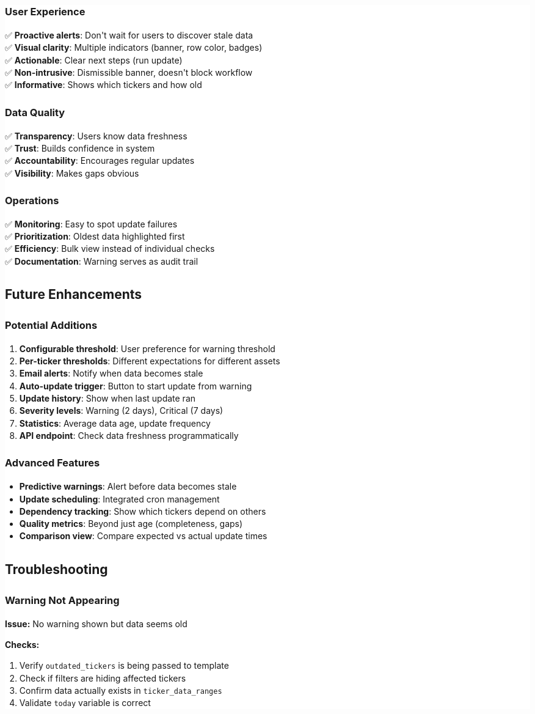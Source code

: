 ### User Experience
✅ **Proactive alerts**: Don't wait for users to discover stale data  
✅ **Visual clarity**: Multiple indicators (banner, row color, badges)  
✅ **Actionable**: Clear next steps (run update)  
✅ **Non-intrusive**: Dismissible banner, doesn't block workflow  
✅ **Informative**: Shows which tickers and how old  

### Data Quality
✅ **Transparency**: Users know data freshness  
✅ **Trust**: Builds confidence in system  
✅ **Accountability**: Encourages regular updates  
✅ **Visibility**: Makes gaps obvious  

### Operations
✅ **Monitoring**: Easy to spot update failures  
✅ **Prioritization**: Oldest data highlighted first  
✅ **Efficiency**: Bulk view instead of individual checks  
✅ **Documentation**: Warning serves as audit trail  

## Future Enhancements

### Potential Additions
1. **Configurable threshold**: User preference for warning threshold
2. **Per-ticker thresholds**: Different expectations for different assets
3. **Email alerts**: Notify when data becomes stale
4. **Auto-update trigger**: Button to start update from warning
5. **Update history**: Show when last update ran
6. **Severity levels**: Warning (2 days), Critical (7 days)
7. **Statistics**: Average data age, update frequency
8. **API endpoint**: Check data freshness programmatically

### Advanced Features
- **Predictive warnings**: Alert before data becomes stale
- **Update scheduling**: Integrated cron management
- **Dependency tracking**: Show which tickers depend on others
- **Quality metrics**: Beyond just age (completeness, gaps)
- **Comparison view**: Compare expected vs actual update times

## Troubleshooting

### Warning Not Appearing
**Issue:** No warning shown but data seems old

**Checks:**
1. Verify `outdated_tickers` is being passed to template
2. Check if filters are hiding affected tickers
3. Confirm data actually exists in `ticker_data_ranges`
4. Validate `today` variable is correct
